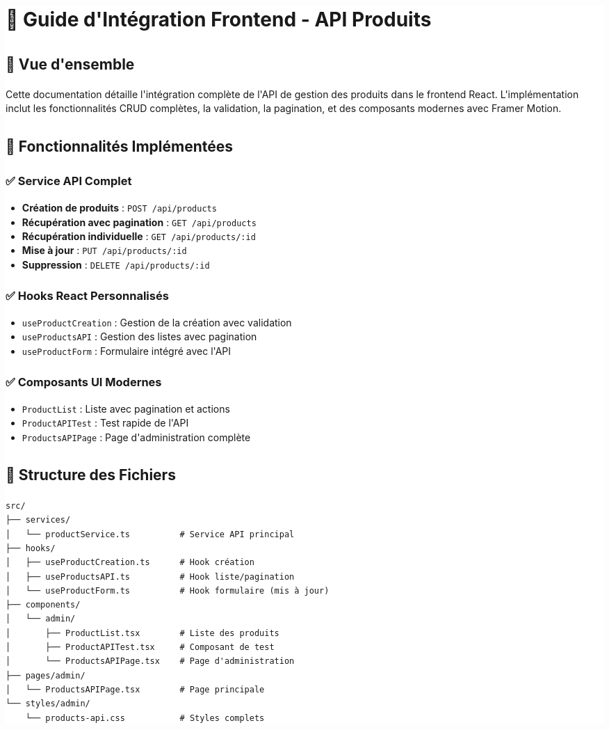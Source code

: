 # 🚀 Guide d'Intégration Frontend - API Produits

## 📖 Vue d'ensemble

Cette documentation détaille l'intégration complète de l'API de gestion des produits dans le frontend React. L'implémentation inclut les fonctionnalités CRUD complètes, la validation, la pagination, et des composants modernes avec Framer Motion.

## 🎯 Fonctionnalités Implémentées

### ✅ Service API Complet
- **Création de produits** : `POST /api/products`
- **Récupération avec pagination** : `GET /api/products`
- **Récupération individuelle** : `GET /api/products/:id`
- **Mise à jour** : `PUT /api/products/:id`
- **Suppression** : `DELETE /api/products/:id`

### ✅ Hooks React Personnalisés
- `useProductCreation` : Gestion de la création avec validation
- `useProductsAPI` : Gestion des listes avec pagination
- `useProductForm` : Formulaire intégré avec l'API

### ✅ Composants UI Modernes
- `ProductList` : Liste avec pagination et actions
- `ProductAPITest` : Test rapide de l'API
- `ProductsAPIPage` : Page d'administration complète

## 📁 Structure des Fichiers

```
src/
├── services/
│   └── productService.ts          # Service API principal
├── hooks/
│   ├── useProductCreation.ts      # Hook création
│   ├── useProductsAPI.ts          # Hook liste/pagination
│   └── useProductForm.ts          # Hook formulaire (mis à jour)
├── components/
│   └── admin/
│       ├── ProductList.tsx        # Liste des produits
│       ├── ProductAPITest.tsx     # Composant de test
│       └── ProductsAPIPage.tsx    # Page d'administration
├── pages/admin/
│   └── ProductsAPIPage.tsx        # Page principale
└── styles/admin/
    └── products-api.css           # Styles complets
```

